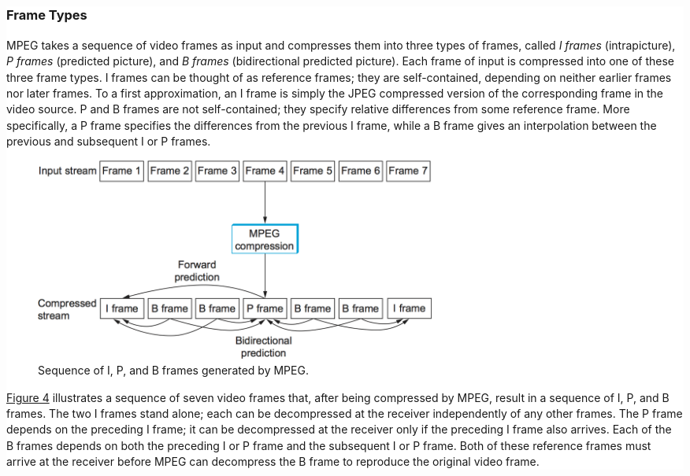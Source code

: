 
### Frame Types

MPEG takes a sequence of video frames as input and compresses them into
three types of frames, called *I frames* (intrapicture), *P frames*
(predicted picture), and *B frames* (bidirectional predicted picture).
Each frame of input is compressed into one of these three frame types.
I frames can be thought of as reference frames; they are self-contained,
depending on neither earlier frames nor later frames. To a first
approximation, an I frame is simply the JPEG compressed version of the
corresponding frame in the video source. P and B frames are not
self-contained; they specify relative differences from some reference
frame. More specifically, a P frame specifies the differences from the
previous I frame, while a B frame gives an interpolation between the
previous and subsequent I or P frames.

<figure class="line">
	<a id="mpeg"></a>
	<img src="figures/f07-14-9780123850591.png" width="500px"/>
	<figcaption>Sequence of I, P, and B frames generated by MPEG.</figcaption>
</figure>

[Figure 4](#mpeg) illustrates a sequence of seven video frames that,
after being compressed by MPEG, result in a sequence of I, P, and B
frames. The two I frames stand alone; each can be decompressed at the
receiver independently of any other frames. The P frame depends on the
preceding I frame; it can be decompressed at the receiver only if the
preceding I frame also arrives. Each of the B frames depends on both the
preceding I or P frame and the subsequent I or P frame. Both of these
reference frames must arrive at the receiver before MPEG can decompress
the B frame to reproduce the original video frame.
